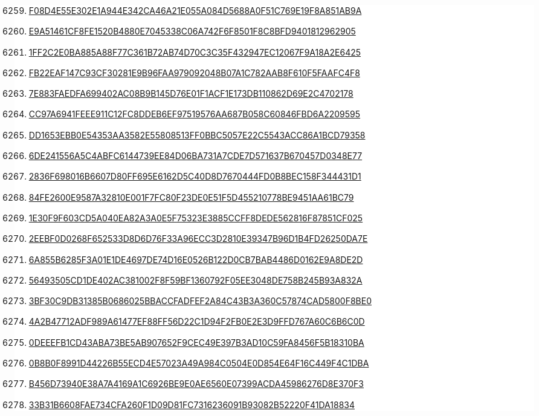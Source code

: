 6259. [F08D4E55E302E1A944E342CA46A21E055A084D5688A0F51C769E19F8A851AB9A](https://testnet-explorer.binance.org/tx/F08D4E55E302E1A944E342CA46A21E055A084D5688A0F51C769E19F8A851AB9A)

6260. [E9A51461CF8FE1520B4880E7045338C06A742F6F8501F8C8BFD9401812962905](https://testnet-explorer.binance.org/tx/E9A51461CF8FE1520B4880E7045338C06A742F6F8501F8C8BFD9401812962905)

6261. [1FF2C2E0BA885A88F77C361B72AB74D70C3C35F432947EC12067F9A18A2E6425](https://testnet-explorer.binance.org/tx/1FF2C2E0BA885A88F77C361B72AB74D70C3C35F432947EC12067F9A18A2E6425)

6262. [FB22EAF147C93CF30281E9B96FAA979092048B07A1C782AAB8F610F5FAAFC4F8](https://testnet-explorer.binance.org/tx/FB22EAF147C93CF30281E9B96FAA979092048B07A1C782AAB8F610F5FAAFC4F8)

6263. [7E883FAEDFA699402AC08B9B145D76E01F1ACF1E173DB110862D69E2C4702178](https://testnet-explorer.binance.org/tx/7E883FAEDFA699402AC08B9B145D76E01F1ACF1E173DB110862D69E2C4702178)

6264. [CC97A6941FEEE911C12FC8DDEB6EF97519576AA687B058C60846FBD6A2209595](https://testnet-explorer.binance.org/tx/CC97A6941FEEE911C12FC8DDEB6EF97519576AA687B058C60846FBD6A2209595)

6265. [DD1653EBB0E54353AA3582E55808513FF0BBC5057E22C5543ACC86A1BCD79358](https://testnet-explorer.binance.org/tx/DD1653EBB0E54353AA3582E55808513FF0BBC5057E22C5543ACC86A1BCD79358)

6266. [6DE241556A5C4ABFC6144739EE84D06BA731A7CDE7D571637B670457D0348E77](https://testnet-explorer.binance.org/tx/6DE241556A5C4ABFC6144739EE84D06BA731A7CDE7D571637B670457D0348E77)

6267. [2836F698016B6607D80FF695E6162D5C40D8D7670444FD0B8BEC158F344431D1](https://testnet-explorer.binance.org/tx/2836F698016B6607D80FF695E6162D5C40D8D7670444FD0B8BEC158F344431D1)

6268. [84FE2600E9587A32810E001F7FC80F23DE0E51F5D455210778BE9451AA61BC79](https://testnet-explorer.binance.org/tx/84FE2600E9587A32810E001F7FC80F23DE0E51F5D455210778BE9451AA61BC79)

6269. [1E30F9F603CD5A040EA82A3A0E5F75323E3885CCFF8DEDE562816F87851CF025](https://testnet-explorer.binance.org/tx/1E30F9F603CD5A040EA82A3A0E5F75323E3885CCFF8DEDE562816F87851CF025)

6270. [2EEBF0D0268F652533D8D6D76F33A96ECC3D2810E39347B96D1B4FD26250DA7E](https://testnet-explorer.binance.org/tx/2EEBF0D0268F652533D8D6D76F33A96ECC3D2810E39347B96D1B4FD26250DA7E)

6271. [6A855B6285F3A01E1DE4697DE74D16E0526B122D0CB7BAB4486D0162E9A8DE2D](https://testnet-explorer.binance.org/tx/6A855B6285F3A01E1DE4697DE74D16E0526B122D0CB7BAB4486D0162E9A8DE2D)

6272. [56493505CD1DE402AC381002F8F59BF1360792F05EE3048DE758B245B93A832A](https://testnet-explorer.binance.org/tx/56493505CD1DE402AC381002F8F59BF1360792F05EE3048DE758B245B93A832A)

6273. [3BF30C9DB31385B0686025BBACCFADFEF2A84C43B3A360C57874CAD5800F8BE0](https://testnet-explorer.binance.org/tx/3BF30C9DB31385B0686025BBACCFADFEF2A84C43B3A360C57874CAD5800F8BE0)

6274. [4A2B47712ADF989A61477EF88FF56D22C1D94F2FB0E2E3D9FFD767A60C6B6C0D](https://testnet-explorer.binance.org/tx/4A2B47712ADF989A61477EF88FF56D22C1D94F2FB0E2E3D9FFD767A60C6B6C0D)

6275. [0DEEEFB1CD43ABA73BE5AB907652F9CEC49E397B3AD10C59FA8456F5B18310BA](https://testnet-explorer.binance.org/tx/0DEEEFB1CD43ABA73BE5AB907652F9CEC49E397B3AD10C59FA8456F5B18310BA)

6276. [0B8B0F8991D44226B55ECD4E57023A49A984C0504E0D854E64F16C449F4C1DBA](https://testnet-explorer.binance.org/tx/0B8B0F8991D44226B55ECD4E57023A49A984C0504E0D854E64F16C449F4C1DBA)

6277. [B456D73940E38A7A4169A1C6926BE9E0AE6560E07399ACDA45986276D8E370F3](https://testnet-explorer.binance.org/tx/B456D73940E38A7A4169A1C6926BE9E0AE6560E07399ACDA45986276D8E370F3)

6278. [33B31B6608FAE734CFA260F1D09D81FC7316236091B93082B52220F41DA18834](https://testnet-explorer.binance.org/tx/33B31B6608FAE734CFA260F1D09D81FC7316236091B93082B52220F41DA18834)
